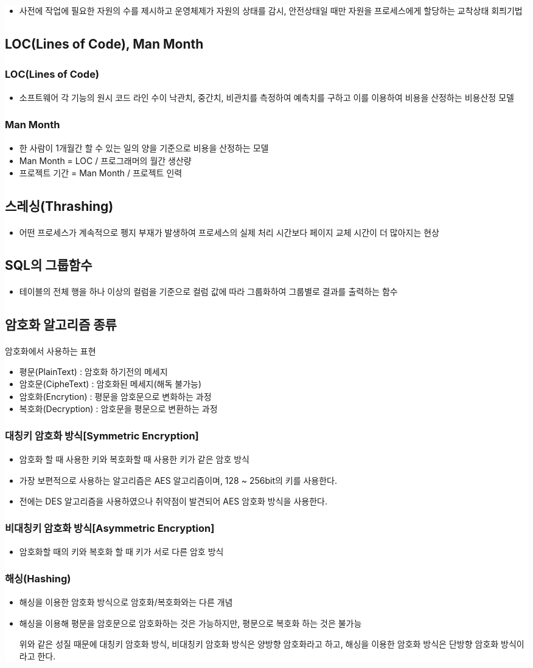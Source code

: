 - 사전에 작업에 필요한 자원의 수를 제시하고 운영체제가 자원의 상태를 감시,
  안전상태일 때만 자원을 프로세스에게 할당하는 교착상태 회픠기법
  
## LOC(Lines of Code), Man Month

### LOC(Lines of Code)

- 소프트웨어 각 기능의 원시 코드 라인 수이 낙관치, 중간치, 비관치를 측정하여 예측치를 구하고
  이를 이용하여 비용을 산정하는 비용산정 모델
  
### Man Month

- 한 사람이 1개월간 할 수 있는 일의 양을 기준으로 비용을 산정하는 모델
- Man Month = LOC / 프로그래머의 월간 생산량
- 프로젝트 기간 = Man Month / 프로젝트 인력

## 스레싱(Thrashing)

- 어떤 프로세스가 계속적으로 펭지 부재가 발생하여 프로세스의 실제 처리 시간보다 페이지 교체 시간이 더 많아지는 현상

## SQL의 그룹함수

- 테이블의 전체 행을 하나 이상의 컬럼을 기준으로 컬럼 값에 따라 그룹화하여 그룹별로 결과를 출력하는 함수

## 암호화 알고리즘 종류

암호화에서 사용하는 표현

- 평문(PlainText) : 암호화 하기전의 메세지
- 암호문(CipheText) : 암호화된 메세지(해독 불가능)
- 암호화(Encrytion) : 평문을 암호문으로 변화하는 과정
- 복호화(Decryption) : 암호문을 평문으로 변환하는 과정

### 대칭키 암호화 방식[Symmetric Encryption]

- 암호화 할 때 사용한 키와 복호화할 때 사용한 키가 같은 암호 방식

- 가장 보편적으로 사용하는 알고리즘은 AES 알고리즘이며, 128 ~ 256bit의 키를 사용한다.

- 전에는 DES 알고리즘을 사용하였으나 취약점이 발견되어 AES 암호화 방식을 사용한다.

### 비대칭키 암호화 방식[Asymmetric Encryption]

- 암호화할 때의 키와 복호화 할 때 키가 서로 다른 암호 방식

### 해싱(Hashing)

- 해싱을 이용한 암호화 방식으로 암호화/복호화와는 다른 개념

- 해싱을 이용해 평문을 암호문으로 암호화하는 것은 가능하지만, 평문으로 복호화 하는 것은 불가능

    위와 같은 성질 때문에 대칭키 암호화 방식, 비대칭키 암호화 방식은 양방향 암호화라고 하고,
    해싱을 이용한 암호화 방식은 단방향 암호화 방식이라고 한다.
